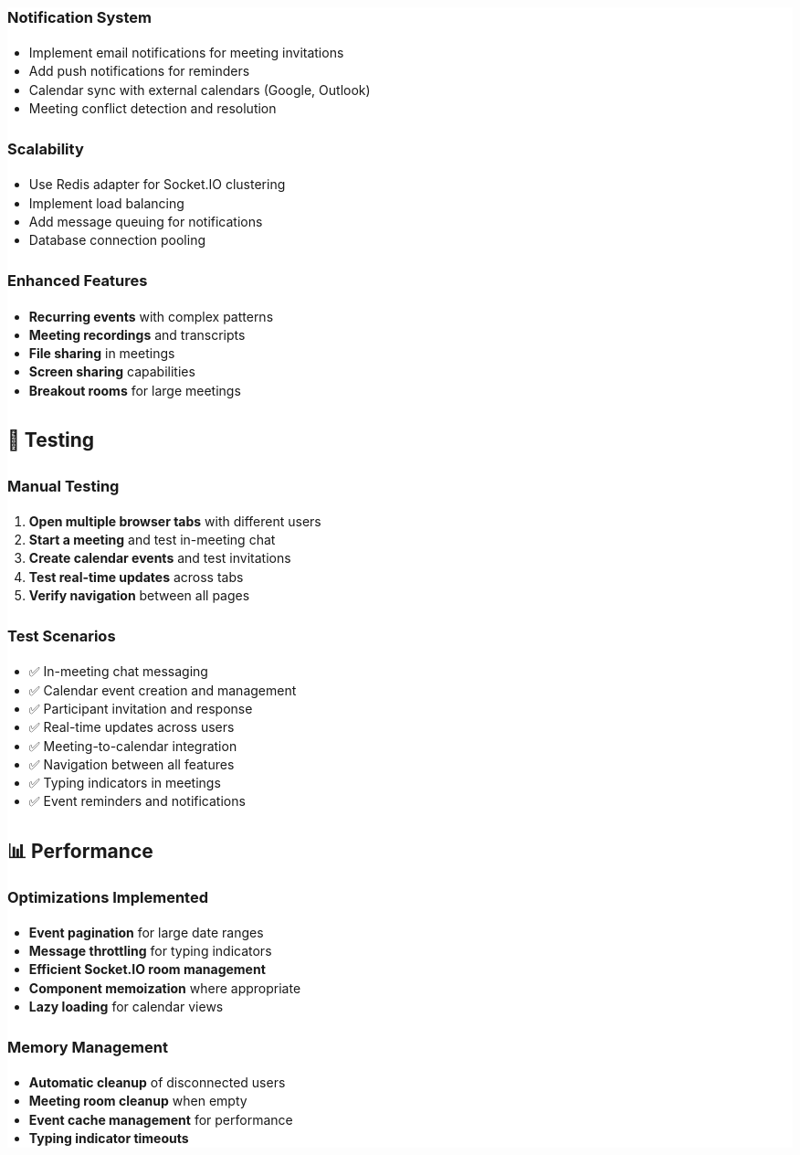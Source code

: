 ### **Notification System**
- Implement email notifications for meeting invitations
- Add push notifications for reminders
- Calendar sync with external calendars (Google, Outlook)
- Meeting conflict detection and resolution

### **Scalability**
- Use Redis adapter for Socket.IO clustering
- Implement load balancing
- Add message queuing for notifications
- Database connection pooling

### **Enhanced Features**
- **Recurring events** with complex patterns
- **Meeting recordings** and transcripts
- **File sharing** in meetings
- **Screen sharing** capabilities
- **Breakout rooms** for large meetings

## 🧪 Testing

### **Manual Testing**
1. **Open multiple browser tabs** with different users
2. **Start a meeting** and test in-meeting chat
3. **Create calendar events** and test invitations
4. **Test real-time updates** across tabs
5. **Verify navigation** between all pages

### **Test Scenarios**
- ✅ In-meeting chat messaging
- ✅ Calendar event creation and management
- ✅ Participant invitation and response
- ✅ Real-time updates across users
- ✅ Meeting-to-calendar integration
- ✅ Navigation between all features
- ✅ Typing indicators in meetings
- ✅ Event reminders and notifications

## 📊 Performance

### **Optimizations Implemented**
- **Event pagination** for large date ranges
- **Message throttling** for typing indicators
- **Efficient Socket.IO room management**
- **Component memoization** where appropriate
- **Lazy loading** for calendar views

### **Memory Management**
- **Automatic cleanup** of disconnected users
- **Meeting room cleanup** when empty
- **Event cache management** for performance
- **Typing indicator timeouts**
